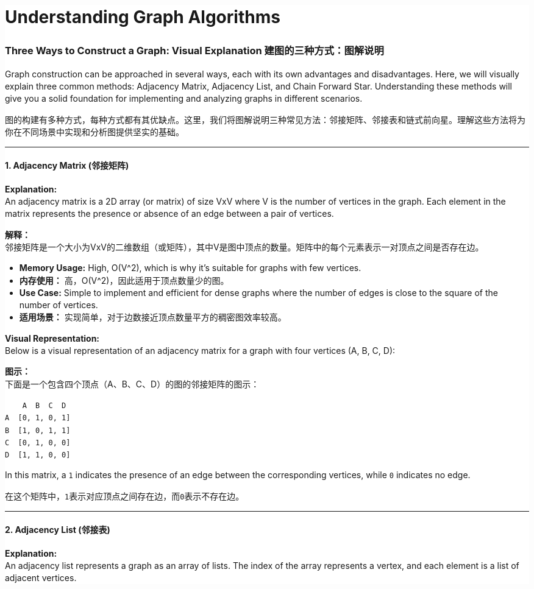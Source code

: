# Understanding Graph Algorithms

### Three Ways to Construct a Graph: Visual Explanation 建图的三种方式：图解说明

Graph construction can be approached in several ways, each with its own advantages and disadvantages. Here, we will visually explain three common methods: Adjacency Matrix, Adjacency List, and Chain Forward Star. Understanding these methods will give you a solid foundation for implementing and analyzing graphs in different scenarios.

图的构建有多种方式，每种方式都有其优缺点。这里，我们将图解说明三种常见方法：邻接矩阵、邻接表和链式前向星。理解这些方法将为你在不同场景中实现和分析图提供坚实的基础。

---

#### 1. Adjacency Matrix (邻接矩阵)

**Explanation:**  
An adjacency matrix is a 2D array (or matrix) of size VxV where V is the number of vertices in the graph. Each element in the matrix represents the presence or absence of an edge between a pair of vertices.

**解释：**  
邻接矩阵是一个大小为VxV的二维数组（或矩阵），其中V是图中顶点的数量。矩阵中的每个元素表示一对顶点之间是否存在边。

- **Memory Usage:** High, O(V^2), which is why it’s suitable for graphs with few vertices.
- **内存使用：** 高，O(V^2)，因此适用于顶点数量少的图。
- **Use Case:** Simple to implement and efficient for dense graphs where the number of edges is close to the square of the number of vertices.
- **适用场景：** 实现简单，对于边数接近顶点数量平方的稠密图效率较高。

**Visual Representation:**  
Below is a visual representation of an adjacency matrix for a graph with four vertices (A, B, C, D):

**图示：**  
下面是一个包含四个顶点（A、B、C、D）的图的邻接矩阵的图示：

```
    A  B  C  D
A  [0, 1, 0, 1]
B  [1, 0, 1, 1]
C  [0, 1, 0, 0]
D  [1, 1, 0, 0]
```

In this matrix, a `1` indicates the presence of an edge between the corresponding vertices, while `0` indicates no edge.

在这个矩阵中，`1`表示对应顶点之间存在边，而`0`表示不存在边。

---

#### 2. Adjacency List (邻接表)

**Explanation:**  
An adjacency list represents a graph as an array of lists. The index of the array represents a vertex, and each element is a list of adjacent vertices.
